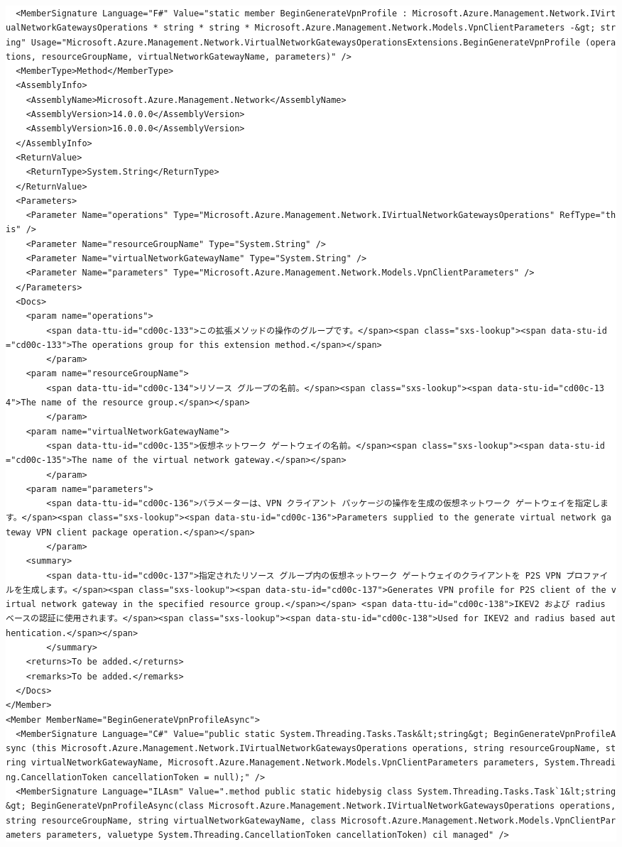       <MemberSignature Language="F#" Value="static member BeginGenerateVpnProfile : Microsoft.Azure.Management.Network.IVirtualNetworkGatewaysOperations * string * string * Microsoft.Azure.Management.Network.Models.VpnClientParameters -&gt; string" Usage="Microsoft.Azure.Management.Network.VirtualNetworkGatewaysOperationsExtensions.BeginGenerateVpnProfile (operations, resourceGroupName, virtualNetworkGatewayName, parameters)" />
      <MemberType>Method</MemberType>
      <AssemblyInfo>
        <AssemblyName>Microsoft.Azure.Management.Network</AssemblyName>
        <AssemblyVersion>14.0.0.0</AssemblyVersion>
        <AssemblyVersion>16.0.0.0</AssemblyVersion>
      </AssemblyInfo>
      <ReturnValue>
        <ReturnType>System.String</ReturnType>
      </ReturnValue>
      <Parameters>
        <Parameter Name="operations" Type="Microsoft.Azure.Management.Network.IVirtualNetworkGatewaysOperations" RefType="this" />
        <Parameter Name="resourceGroupName" Type="System.String" />
        <Parameter Name="virtualNetworkGatewayName" Type="System.String" />
        <Parameter Name="parameters" Type="Microsoft.Azure.Management.Network.Models.VpnClientParameters" />
      </Parameters>
      <Docs>
        <param name="operations">
            <span data-ttu-id="cd00c-133">この拡張メソッドの操作のグループです。</span><span class="sxs-lookup"><span data-stu-id="cd00c-133">The operations group for this extension method.</span></span>
            </param>
        <param name="resourceGroupName">
            <span data-ttu-id="cd00c-134">リソース グループの名前。</span><span class="sxs-lookup"><span data-stu-id="cd00c-134">The name of the resource group.</span></span>
            </param>
        <param name="virtualNetworkGatewayName">
            <span data-ttu-id="cd00c-135">仮想ネットワーク ゲートウェイの名前。</span><span class="sxs-lookup"><span data-stu-id="cd00c-135">The name of the virtual network gateway.</span></span>
            </param>
        <param name="parameters">
            <span data-ttu-id="cd00c-136">パラメーターは、VPN クライアント パッケージの操作を生成の仮想ネットワーク ゲートウェイを指定します。</span><span class="sxs-lookup"><span data-stu-id="cd00c-136">Parameters supplied to the generate virtual network gateway VPN client package operation.</span></span>
            </param>
        <summary>
            <span data-ttu-id="cd00c-137">指定されたリソース グループ内の仮想ネットワーク ゲートウェイのクライアントを P2S VPN プロファイルを生成します。</span><span class="sxs-lookup"><span data-stu-id="cd00c-137">Generates VPN profile for P2S client of the virtual network gateway in the specified resource group.</span></span> <span data-ttu-id="cd00c-138">IKEV2 および radius ベースの認証に使用されます。</span><span class="sxs-lookup"><span data-stu-id="cd00c-138">Used for IKEV2 and radius based authentication.</span></span>
            </summary>
        <returns>To be added.</returns>
        <remarks>To be added.</remarks>
      </Docs>
    </Member>
    <Member MemberName="BeginGenerateVpnProfileAsync">
      <MemberSignature Language="C#" Value="public static System.Threading.Tasks.Task&lt;string&gt; BeginGenerateVpnProfileAsync (this Microsoft.Azure.Management.Network.IVirtualNetworkGatewaysOperations operations, string resourceGroupName, string virtualNetworkGatewayName, Microsoft.Azure.Management.Network.Models.VpnClientParameters parameters, System.Threading.CancellationToken cancellationToken = null);" />
      <MemberSignature Language="ILAsm" Value=".method public static hidebysig class System.Threading.Tasks.Task`1&lt;string&gt; BeginGenerateVpnProfileAsync(class Microsoft.Azure.Management.Network.IVirtualNetworkGatewaysOperations operations, string resourceGroupName, string virtualNetworkGatewayName, class Microsoft.Azure.Management.Network.Models.VpnClientParameters parameters, valuetype System.Threading.CancellationToken cancellationToken) cil managed" />